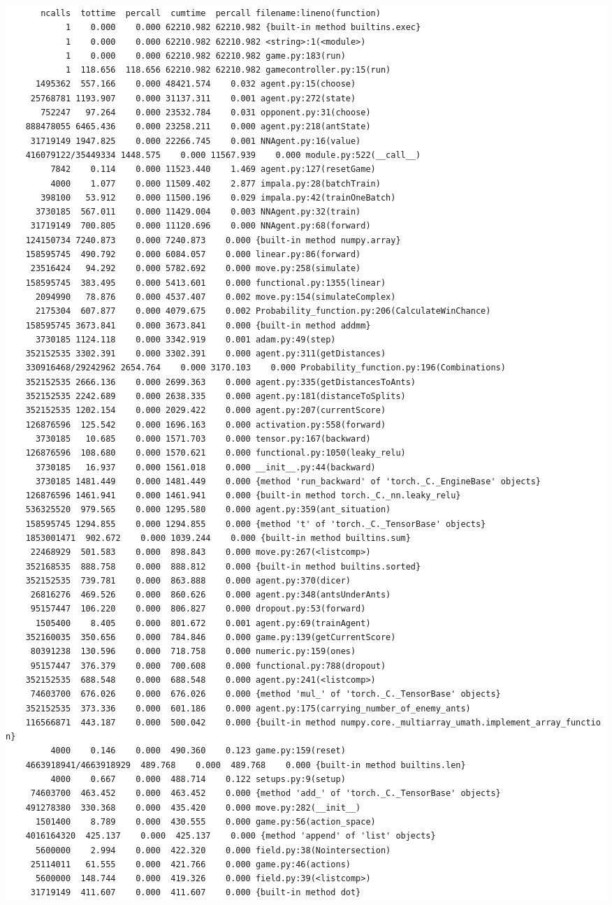            ncalls  tottime  percall  cumtime  percall filename:lineno(function)
                1    0.000    0.000 62210.982 62210.982 {built-in method builtins.exec}
                1    0.000    0.000 62210.982 62210.982 <string>:1(<module>)
                1    0.000    0.000 62210.982 62210.982 game.py:183(run)
                1  118.656  118.656 62210.982 62210.982 gamecontroller.py:15(run)
          1495362  557.166    0.000 48421.574    0.032 agent.py:15(choose)
         25768781 1193.907    0.000 31137.311    0.001 agent.py:272(state)
           752247   97.264    0.000 23532.784    0.031 opponent.py:31(choose)
        888478055 6465.436    0.000 23258.211    0.000 agent.py:218(antState)
         31719149 1947.825    0.000 22266.745    0.001 NNAgent.py:16(value)
        416079122/35449334 1448.575    0.000 11567.939    0.000 module.py:522(__call__)
             7842    0.114    0.000 11523.440    1.469 agent.py:127(resetGame)
             4000    1.077    0.000 11509.402    2.877 impala.py:28(batchTrain)
           398100   53.912    0.000 11500.196    0.029 impala.py:42(trainOneBatch)
          3730185  567.011    0.000 11429.004    0.003 NNAgent.py:32(train)
         31719149  700.805    0.000 11120.696    0.000 NNAgent.py:68(forward)
        124150734 7240.873    0.000 7240.873    0.000 {built-in method numpy.array}
        158595745  490.792    0.000 6084.057    0.000 linear.py:86(forward)
         23516424   94.292    0.000 5782.692    0.000 move.py:258(simulate)
        158595745  383.495    0.000 5413.601    0.000 functional.py:1355(linear)
          2094990   78.876    0.000 4537.407    0.002 move.py:154(simulateComplex)
          2175304  607.877    0.000 4079.675    0.002 Probability_function.py:206(CalculateWinChance)
        158595745 3673.841    0.000 3673.841    0.000 {built-in method addmm}
          3730185 1124.118    0.000 3342.919    0.001 adam.py:49(step)
        352152535 3302.391    0.000 3302.391    0.000 agent.py:311(getDistances)
        330916468/29242962 2654.764    0.000 3170.103    0.000 Probability_function.py:196(Combinations)
        352152535 2666.136    0.000 2699.363    0.000 agent.py:335(getDistancesToAnts)
        352152535 2242.689    0.000 2638.335    0.000 agent.py:181(distanceToSplits)
        352152535 1202.154    0.000 2029.422    0.000 agent.py:207(currentScore)
        126876596  125.542    0.000 1696.163    0.000 activation.py:558(forward)
          3730185   10.685    0.000 1571.703    0.000 tensor.py:167(backward)
        126876596  108.680    0.000 1570.621    0.000 functional.py:1050(leaky_relu)
          3730185   16.937    0.000 1561.018    0.000 __init__.py:44(backward)
          3730185 1481.449    0.000 1481.449    0.000 {method 'run_backward' of 'torch._C._EngineBase' objects}
        126876596 1461.941    0.000 1461.941    0.000 {built-in method torch._C._nn.leaky_relu}
        536325520  979.565    0.000 1295.580    0.000 agent.py:359(ant_situation)
        158595745 1294.855    0.000 1294.855    0.000 {method 't' of 'torch._C._TensorBase' objects}
        1853001471  902.672    0.000 1039.244    0.000 {built-in method builtins.sum}
         22468929  501.583    0.000  898.843    0.000 move.py:267(<listcomp>)
        352168535  888.758    0.000  888.812    0.000 {built-in method builtins.sorted}
        352152535  739.781    0.000  863.888    0.000 agent.py:370(dicer)
         26816276  469.526    0.000  860.626    0.000 agent.py:348(antsUnderAnts)
         95157447  106.220    0.000  806.827    0.000 dropout.py:53(forward)
          1505400    8.405    0.000  801.672    0.001 agent.py:69(trainAgent)
        352160035  350.656    0.000  784.846    0.000 game.py:139(getCurrentScore)
         80391238  130.596    0.000  718.758    0.000 numeric.py:159(ones)
         95157447  376.379    0.000  700.608    0.000 functional.py:788(dropout)
        352152535  688.548    0.000  688.548    0.000 agent.py:241(<listcomp>)
         74603700  676.026    0.000  676.026    0.000 {method 'mul_' of 'torch._C._TensorBase' objects}
        352152535  373.336    0.000  601.186    0.000 agent.py:175(carrying_number_of_enemy_ants)
        116566871  443.187    0.000  500.042    0.000 {built-in method numpy.core._multiarray_umath.implement_array_function}
             4000    0.146    0.000  490.360    0.123 game.py:159(reset)
        4663918941/4663918929  489.768    0.000  489.768    0.000 {built-in method builtins.len}
             4000    0.667    0.000  488.714    0.122 setups.py:9(setup)
         74603700  463.452    0.000  463.452    0.000 {method 'add_' of 'torch._C._TensorBase' objects}
        491278380  330.368    0.000  435.420    0.000 move.py:282(__init__)
          1501400    8.789    0.000  430.555    0.000 game.py:56(action_space)
        4016164320  425.137    0.000  425.137    0.000 {method 'append' of 'list' objects}
          5600000    2.994    0.000  422.320    0.000 field.py:38(Nointersection)
         25114011   61.555    0.000  421.766    0.000 game.py:46(actions)
          5600000  148.744    0.000  419.326    0.000 field.py:39(<listcomp>)
         31719149  411.607    0.000  411.607    0.000 {built-in method dot}